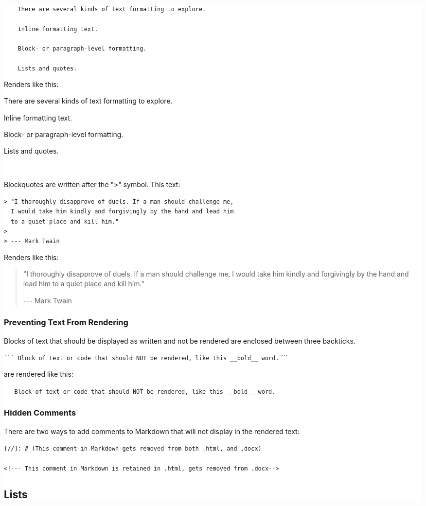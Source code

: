 ```
	There are several kinds of text formatting to explore.

	Inline formatting text.

	Block- or paragraph-level formatting.

	Lists and quotes.
```

Renders like this:

   There are several kinds of text formatting to explore.

   Inline formatting text.

   Block- or paragraph-level formatting.

   Lists and quotes.

<br>

Blockquotes are written after the ">" symbol. This text:

```
> "I thoroughly disapprove of duels. If a man should challenge me,
  I would take him kindly and forgivingly by the hand and lead him
  to a quiet place and kill him."
>
> --- Mark Twain
```

Renders like this:

> "I thoroughly disapprove of duels. If a man should challenge me,
  I would take him kindly and forgivingly by the hand and lead him
  to a quiet place and kill him."
>
> --- Mark Twain


### Preventing Text From Rendering

Blocks of text that should be displayed as written and not be rendered are enclosed between three backticks. 

```` ```
   Block of text or code that should NOT be rendered, like this __bold__ word.
```` ```

are rendered like this: 

```
   Block of text or code that should NOT be rendered, like this __bold__ word.
```


### Hidden Comments

There are two ways to add comments to Markdown that will not display in the rendered text:

```
[//]: # (This comment in Markdown gets removed from both .html, and .docx)

<!--- This comment in Markdown is retained in .html, gets removed from .docx-->
```


## Lists

````